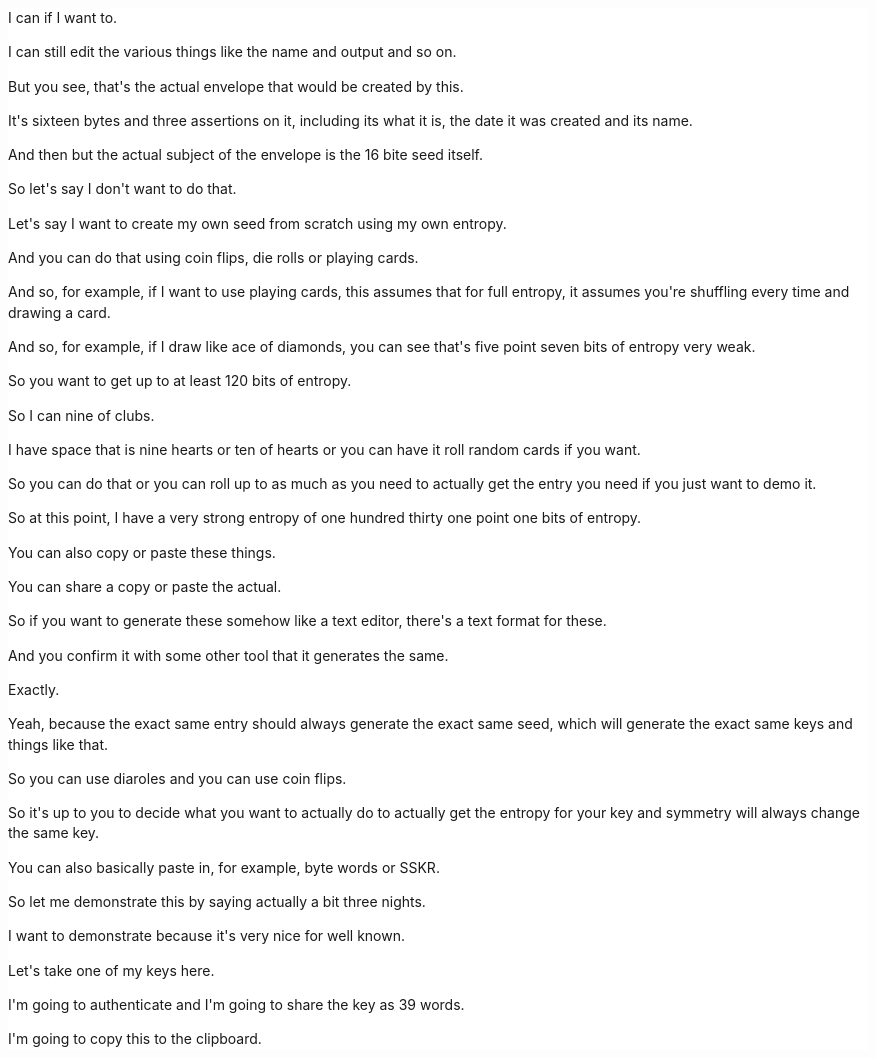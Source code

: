 I can if I want to.

I can still edit the various things like the name and output and so on.

But you see, that's the actual envelope that would be created by this.

It's sixteen bytes and three assertions on it, including its what it is, the date it was created and its name.

And then but the actual subject of the envelope is the 16 bite seed itself.

So let's say I don't want to do that.

Let's say I want to create my own seed from scratch using my own entropy.

And you can do that using coin flips, die rolls or playing cards.

And so, for example, if I want to use playing cards, this assumes that for full entropy, it assumes you're shuffling every time and drawing a card.

And so, for example, if I draw like ace of diamonds, you can see that's five point seven bits of entropy very weak.

So you want to get up to at least 120 bits of entropy.

So I can nine of clubs.

I have space that is nine hearts or ten of hearts or you can have it roll random cards if you want.

So you can do that or you can roll up to as much as you need to actually get the entry you need if you just want to demo it.

So at this point, I have a very strong entropy of one hundred thirty one point one bits of entropy.

You can also copy or paste these things.

You can share a copy or paste the actual.

So if you want to generate these somehow like a text editor, there's a text format for these.

And you confirm it with some other tool that it generates the same.

Exactly.

Yeah, because the exact same entry should always generate the exact same seed, which will generate the exact same keys and things like that.

So you can use diaroles and you can use coin flips.

So it's up to you to decide what you want to actually do to actually get the entropy for your key and symmetry will always change the same key.

You can also basically paste in, for example, byte words or SSKR.

So let me demonstrate this by saying actually a bit three nights.

I want to demonstrate because it's very nice for well known.

Let's take one of my keys here.

I'm going to authenticate and I'm going to share the key as 39 words.

I'm going to copy this to the clipboard.
